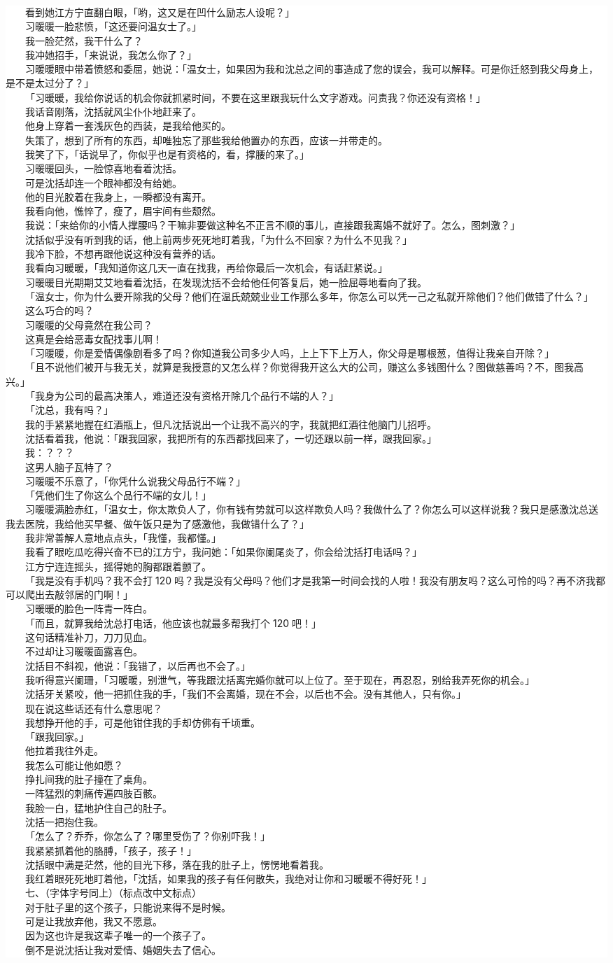 &emsp;&emsp;看到她江方宁直翻白眼，「哟，这又是在凹什么励志人设呢？」  
&emsp;&emsp;习暖暖一脸悲愤，「这还要问温女士了。」  
&emsp;&emsp;我一脸茫然，我干什么了？  
&emsp;&emsp;我冲她招手，「来说说，我怎么你了？」  
&emsp;&emsp;习暖暖眼中带着愤怒和委屈，她说：「温女士，如果因为我和沈总之间的事造成了您的误会，我可以解释。可是你迁怒到我父母身上，是不是太过分了？」  
&emsp;&emsp;「习暖暖，我给你说话的机会你就抓紧时间，不要在这里跟我玩什么文字游戏。问责我？你还没有资格！」  
&emsp;&emsp;我话音刚落，沈括就风尘仆仆地赶来了。  
&emsp;&emsp;他身上穿着一套浅灰色的西装，是我给他买的。  
&emsp;&emsp;失策了，想到了所有的东西，却唯独忘了那些我给他置办的东西，应该一并带走的。  
&emsp;&emsp;我笑了下，「话说早了，你似乎也是有资格的，看，撑腰的来了。」  
&emsp;&emsp;习暖暖回头，一脸惊喜地看着沈括。  
&emsp;&emsp;可是沈括却连一个眼神都没有给她。  
&emsp;&emsp;他的目光胶着在我身上，一瞬都没有离开。  
&emsp;&emsp;我看向他，憔悴了，瘦了，眉宇间有些颓然。  
&emsp;&emsp;我说：「来给你的小情人撑腰吗？干嘛非要做这种名不正言不顺的事儿，直接跟我离婚不就好了。怎么，图刺激？」  
&emsp;&emsp;沈括似乎没有听到我的话，他上前两步死死地盯着我，「为什么不回家？为什么不见我？」  
&emsp;&emsp;我冷下脸，不想再跟他说这种没有营养的话。  
&emsp;&emsp;我看向习暖暖，「我知道你这几天一直在找我，再给你最后一次机会，有话赶紧说。」  
&emsp;&emsp;习暖暖目光期期艾艾地看着沈括，在发现沈括不会给他任何答复后，她一脸屈辱地看向了我。  
&emsp;&emsp;「温女士，你为什么要开除我的父母？他们在温氏兢兢业业工作那么多年，你怎么可以凭一己之私就开除他们？他们做错了什么？」  
&emsp;&emsp;这么巧合的吗？  
&emsp;&emsp;习暖暖的父母竟然在我公司？  
&emsp;&emsp;这真是会给恶毒女配找事儿啊！  
&emsp;&emsp;「习暖暖，你是爱情偶像剧看多了吗？你知道我公司多少人吗，上上下下上万人，你父母是哪根葱，值得让我亲自开除？」  
&emsp;&emsp;「且不说他们被开与我无关，就算是我授意的又怎么样？你觉得我开这么大的公司，赚这么多钱图什么？图做慈善吗？不，图我高兴。」  
&emsp;&emsp;「我身为公司的最高决策人，难道还没有资格开除几个品行不端的人？」  
&emsp;&emsp;「沈总，我有吗？」  
&emsp;&emsp;我的手紧紧地握在红酒瓶上，但凡沈括说出一个让我不高兴的字，我就把红酒往他脑门儿招呼。  
&emsp;&emsp;沈括看着我，他说：「跟我回家，我把所有的东西都找回来了，一切还跟以前一样，跟我回家。」  
&emsp;&emsp;我：？？？  
&emsp;&emsp;这男人脑子瓦特了？  
&emsp;&emsp;习暖暖不乐意了，「你凭什么说我父母品行不端？」  
&emsp;&emsp;「凭他们生了你这么个品行不端的女儿！」  
&emsp;&emsp;习暖暖满脸赤红，「温女士，你太欺负人了，你有钱有势就可以这样欺负人吗？我做什么了？你怎么可以这样说我？我只是感激沈总送我去医院，我给他买早餐、做午饭只是为了感激他，我做错什么了？」  
&emsp;&emsp;我非常善解人意地点点头，「我懂，我都懂。」  
&emsp;&emsp;我看了眼吃瓜吃得兴奋不已的江方宁，我问她：「如果你阑尾炎了，你会给沈括打电话吗？」  
&emsp;&emsp;江方宁连连摇头，摇得她的胸都跟着颤了。  
&emsp;&emsp;「我是没有手机吗？我不会打 120 吗？我是没有父母吗？他们才是我第一时间会找的人啦！我没有朋友吗？这么可怜的吗？再不济我都可以爬出去敲邻居的门啊！」  
&emsp;&emsp;习暖暖的脸色一阵青一阵白。  
&emsp;&emsp;「而且，就算我给沈总打电话，他应该也就最多帮我打个 120 吧！」  
&emsp;&emsp;这句话精准补刀，刀刀见血。  
&emsp;&emsp;不过却让习暖暖面露喜色。  
&emsp;&emsp;沈括目不斜视，他说：「我错了，以后再也不会了。」  
&emsp;&emsp;我听得意兴阑珊，「习暖暖，别泄气，等我跟沈括离完婚你就可以上位了。至于现在，再忍忍，别给我弄死你的机会。」  
&emsp;&emsp;沈括牙关紧咬，他一把抓住我的手，「我们不会离婚，现在不会，以后也不会。没有其他人，只有你。」  
&emsp;&emsp;现在说这些话还有什么意思呢？  
&emsp;&emsp;我想挣开他的手，可是他钳住我的手却仿佛有千顷重。  
&emsp;&emsp;「跟我回家。」  
&emsp;&emsp;他拉着我往外走。  
&emsp;&emsp;我怎么可能让他如愿？  
&emsp;&emsp;挣扎间我的肚子撞在了桌角。  
&emsp;&emsp;一阵猛烈的刺痛传遍四肢百骸。  
&emsp;&emsp;我脸一白，猛地护住自己的肚子。  
&emsp;&emsp;沈括一把抱住我。  
&emsp;&emsp;「怎么了？乔乔，你怎么了？哪里受伤了？你别吓我！」  
&emsp;&emsp;我紧紧抓着他的胳膊，「孩子，孩子！」  
&emsp;&emsp;沈括眼中满是茫然，他的目光下移，落在我的肚子上，愣愣地看着我。  
&emsp;&emsp;我红着眼死死地盯着他，「沈括，如果我的孩子有任何散失，我绝对让你和习暖暖不得好死！」  
&emsp;&emsp;七、（字体字号同上）（标点改中文标点）  
&emsp;&emsp;对于肚子里的这个孩子，只能说来得不是时候。  
&emsp;&emsp;可是让我放弃他，我又不愿意。  
&emsp;&emsp;因为这也许是我这辈子唯一的一个孩子了。  
&emsp;&emsp;倒不是说沈括让我对爱情、婚姻失去了信心。  